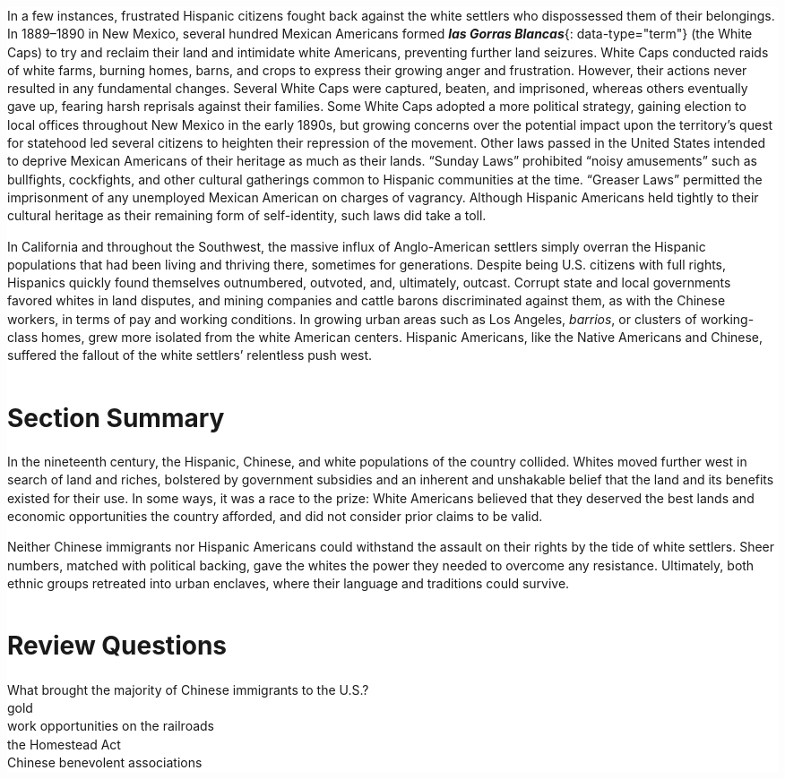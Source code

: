 In a few instances, frustrated Hispanic citizens fought back against the white settlers who dispossessed them of their belongings. In 1889–1890 in New Mexico, several hundred Mexican Americans formed ***las Gorras Blancas***{: data-type="term"} (the White Caps) to try and reclaim their land and intimidate white Americans, preventing further land seizures. White Caps conducted raids of white farms, burning homes, barns, and crops to express their growing anger and frustration. However, their actions never resulted in any fundamental changes. Several White Caps were captured, beaten, and imprisoned, whereas others eventually gave up, fearing harsh reprisals against their families. Some White Caps adopted a more political strategy, gaining election to local offices throughout New Mexico in the early 1890s, but growing concerns over the potential impact upon the territory’s quest for statehood led several citizens to heighten their repression of the movement. Other laws passed in the United States intended to deprive Mexican Americans of their heritage as much as their lands. “Sunday Laws” prohibited “noisy amusements” such as bullfights, cockfights, and other cultural gatherings common to Hispanic communities at the time. “Greaser Laws” permitted the imprisonment of any unemployed Mexican American on charges of vagrancy. Although Hispanic Americans held tightly to their cultural heritage as their remaining form of self-identity, such laws did take a toll.

In California and throughout the Southwest, the massive influx of Anglo-American settlers simply overran the Hispanic populations that had been living and thriving there, sometimes for generations. Despite being U.S. citizens with full rights, Hispanics quickly found themselves outnumbered, outvoted, and, ultimately, outcast. Corrupt state and local governments favored whites in land disputes, and mining companies and cattle barons discriminated against them, as with the Chinese workers, in terms of pay and working conditions. In growing urban areas such as Los Angeles, *barrios*, or clusters of working-class homes, grew more isolated from the white American centers. Hispanic Americans, like the Native Americans and Chinese, suffered the fallout of the white settlers’ relentless push west.

# Section Summary

In the nineteenth century, the Hispanic, Chinese, and white populations of the country collided. Whites moved further west in search of land and riches, bolstered by government subsidies and an inherent and unshakable belief that the land and its benefits existed for their use. In some ways, it was a race to the prize: White Americans believed that they deserved the best lands and economic opportunities the country afforded, and did not consider prior claims to be valid.

Neither Chinese immigrants nor Hispanic Americans could withstand the assault on their rights by the tide of white settlers. Sheer numbers, matched with political backing, gave the whites the power they needed to overcome any resistance. Ultimately, both ethnic groups retreated into urban enclaves, where their language and traditions could survive.

# Review Questions

<div data-type="exercise" class="exercise">
<div data-type="problem" class="problem" markdown="1">
What brought the majority of Chinese immigrants to the U.S.?<div data-type="list" data-list-type="enumerated" data-number-style="upper-alpha">
<div data-type="item">
gold
</div>
<div data-type="item">
work opportunities on the railroads
</div>
<div data-type="item">
the Homestead Act
</div>
<div data-type="item">
Chinese benevolent associations
</div>
</div>
